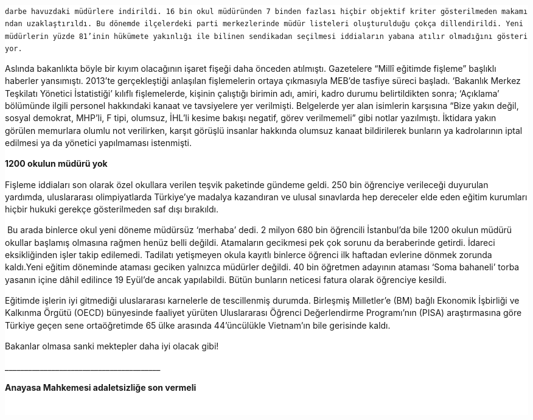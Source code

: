     darbe havuzdaki müdürlere indirildi. 16 bin okul müdüründen 7 binden fazlası hiçbir objektif kriter gösterilmeden makamından uzaklaştırıldı. Bu dönemde ilçelerdeki parti merkezlerinde müdür listeleri oluşturulduğu çokça dillendirildi. Yeni müdürlerin yüzde 81’inin hükümete yakınlığı ile bilinen sendikadan seçilmesi iddiaların yabana atılır olmadığını gösteriyor.
   </p>
   <p>
    Aslında bakanlıkta böyle bir kıyım olacağının işaret fişeği daha önceden atılmıştı. Gazetelere “Millî eğitimde fişleme” başlıklı haberler yansımıştı. 2013’te gerçekleştiği anlaşılan fişlemelerin ortaya çıkmasıyla MEB’de tasfiye süreci başladı. ‘Bakanlık Merkez Teşkilatı Yönetici İstatistiği’ kılıflı fişlemelerde, kişinin çalıştığı birimin adı, amiri, kadro durumu belirtildikten sonra; ‘Açıklama’ bölümünde ilgili personel hakkındaki kanaat ve tavsiyelere yer verilmişti. Belgelerde yer alan isimlerin karşısına “Bize yakın değil, sosyal demokrat, MHP’li, F tipi, olumsuz, İHL’li kesime bakışı negatif, görev verilmemeli” gibi notlar yazılmıştı. İktidara yakın görülen memurlara olumlu not verilirken, karşıt görüşlü insanlar hakkında olumsuz kanaat bildirilerek bunların ya kadrolarının iptal edilmesi ya da yönetici yapılmaması istenmişti.
   </p>
   <p>
    <strong>
     1200 okulun müdürü yok
    </strong>
   </p>
   <p>
    Fişleme iddiaları son olarak özel okullara verilen teşvik paketinde gündeme geldi. 250 bin öğrenciye verileceği duyurulan yardımda, uluslararası olimpiyatlarda Türkiye’ye madalya kazandıran ve ulusal sınavlarda hep dereceler elde eden eğitim kurumları hiçbir hukuki gerekçe gösterilmeden saf dışı bırakıldı.
   </p>
   <p>
    <img alt="" height="271" src="http://web.archive.org/web/20141012012921im_/http://medya.aksiyon.com.tr/aksiyon/2014/10/06/dert-arti-dert-arti7.jpg"/>
    Bu arada binlerce okul yeni döneme müdürsüz ‘merhaba’ dedi. 2 milyon 680 bin öğrencili İstanbul’da bile 1200 okulun müdürü okullar başlamış olmasına rağmen henüz belli değildi. Atamaların gecikmesi pek çok sorunu da beraberinde getirdi. İdareci eksikliğinden işler takip edilemedi. Tadilatı yetişmeyen okula kayıtlı binlerce öğrenci ilk haftadan evlerine dönmek zorunda kaldı.Yeni eğitim döneminde ataması geciken yalnızca müdürler değildi. 40 bin öğretmen adayının ataması ‘Soma bahaneli’ torba yasanın içine dâhil edilince 19 Eyül’de ancak yapılabildi. Bütün bunların neticesi fatura olarak öğrenciye kesildi.
   </p>
   <p>
    Eğitimde işlerin iyi gitmediği uluslararası karnelerle de tescillenmiş durumda. Birleşmiş Milletler’e (BM) bağlı Ekonomik İşbirliği ve Kalkınma Örgütü (OECD) bünyesinde faaliyet yürüten Uluslararası Öğrenci Değerlendirme Programı’nın (PISA) araştırmasına göre Türkiye geçen sene ortaöğretimde 65 ülke arasında 44’üncülükle Vietnam’ın bile gerisinde kaldı.
   </p>
   <p>
    Bakanlar olmasa sanki mektepler daha iyi olacak gibi!
   </p>
   <p>
    ________________________________________
   </p>
   <p>
    <strong>
     Anayasa Mahkemesi adaletsizliğe son vermeli
    </strong>
   </p>
   <p>
    <img alt="" height="277" src="http://web.archive.org/web/20141012012921im_/http://medya.aksiyon.com.tr/aksiyon/2014/10/06/dert-arti-dert-arti8.jpg"/>